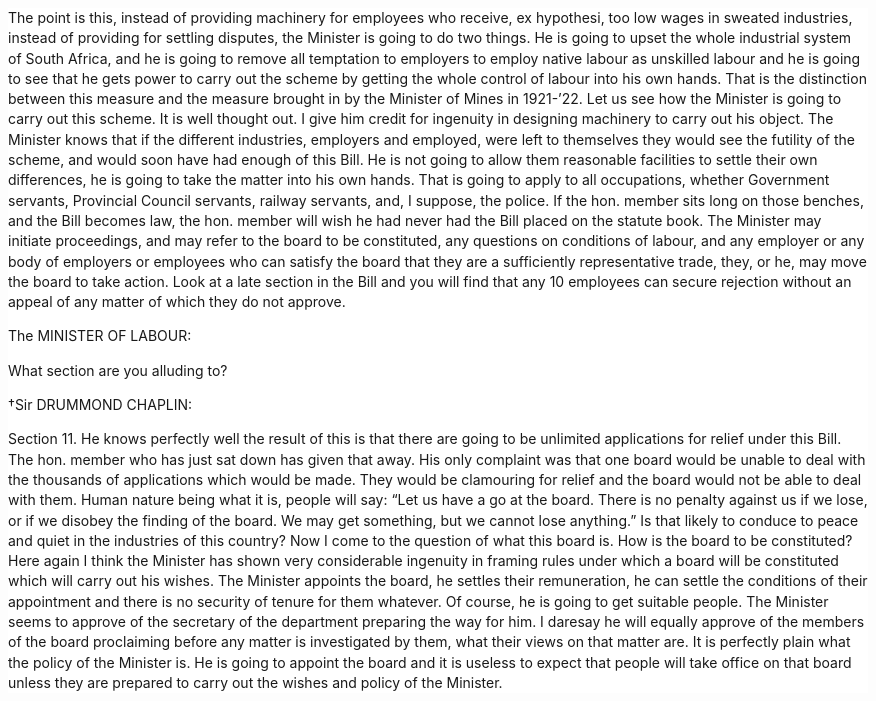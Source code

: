 <p>The point is this, instead of providing machinery for employees who receive, ex hypothesi, too low wages in sweated industries, instead of providing for settling disputes, the Minister is going to do two things. He is going to upset the whole industrial system of South Africa, and he is going to remove all temptation to employers to employ native labour as unskilled labour and he is going to see that he gets power to carry out the scheme by getting the whole control of labour into his own hands. That is the distinction between this measure and the measure brought in by the Minister of Mines in 1921-&#x2019;22. Let us see how the Minister is going to carry out this scheme. It is well thought out. I give him credit for ingenuity in designing machinery to carry out his object. The Minister knows that if the different industries, employers and employed, were left to themselves they would see the futility of the scheme, and would soon have had enough of this Bill. He is not going to allow them reasonable facilities to settle their own differences, he is going to take the matter into his own hands. That is going to apply to all occupations, whether Government servants, Provincial Council servants, railway servants, and, I suppose, the police. If the hon. member sits long on those benches, and the Bill becomes law, the hon. member will wish he had never had the Bill placed on the statute book. The Minister may initiate proceedings, and may refer to the board to be constituted, any questions on conditions of labour, and any employer <span class="col_1659-1660" refersTo="page_0911"/>or any body of employers or employees who can satisfy the board that they are a sufficiently representative trade, they, or he, may move the board to take action. Look at a late section in the Bill and you will find that any 10 employees can secure rejection without an appeal of any matter of which they do not approve.</p>

</speech>

<speech by="#minister_of_labour">

<from>The <person refersTo="hansard_za">MINISTER OF LABOUR</person>:</from>

<p>What section are you alluding to?</p>

</speech>

<speech by="#drummond_chaplin">

<from>&#x2020;Sir <person refersTo="hansard_za">DRUMMOND CHAPLIN</person>:</from>

<p>Section 11. He knows perfectly well the result of this is that there are going to be unlimited applications for relief under this Bill. The hon. member who has just sat down has given that away. His only complaint was that one board would be unable to deal with the thousands of applications which would be made. They would be clamouring for relief and the board would not be able to deal with them. Human nature being what it is, people will say: &#x201C;Let us have a go at the board. There is no penalty against us if we lose, or if we disobey the finding of the board. We may get something, but we cannot lose anything.&#x201D; Is that likely to conduce to peace and quiet in the industries of this country? Now I come to the question of what this board is. How is the board to be constituted? Here again I think the Minister has shown very considerable ingenuity in framing rules under which a board will be constituted which will carry out his wishes. The Minister appoints the board, he settles their remuneration, he can settle the conditions of their appointment and there is no security of tenure for them whatever. Of course, he is going to get suitable people. The Minister seems to approve of the secretary of the department preparing the way for him. I daresay he will equally approve of the members of the board proclaiming before any matter is investigated by them, what their views on that matter are. It is perfectly plain what the policy of the Minister is. He is going to appoint the board and it is useless to expect that people will take office on that board unless they are prepared to carry out the wishes and policy of the Minister.</p>

</speech>

<speech by="#minister_of_labour">
